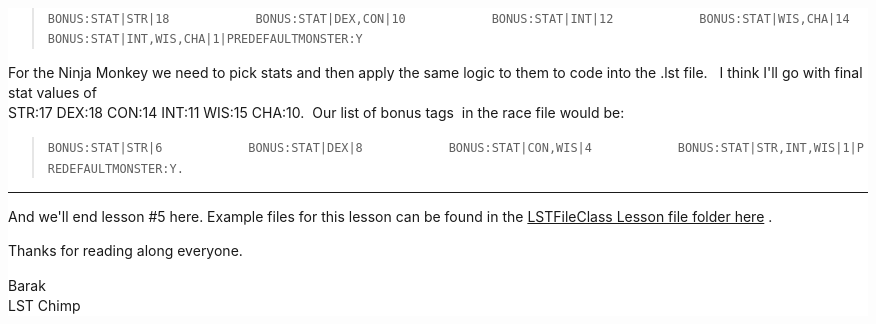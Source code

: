 > `BONUS:STAT|STR|18            BONUS:STAT|DEX,CON|10            BONUS:STAT|INT|12            BONUS:STAT|WIS,CHA|14            BONUS:STAT|INT,WIS,CHA|1|PREDEFAULTMONSTER:Y`

For the Ninja Monkey we need to pick stats and then apply the same logic
to them to code into the .lst file.   I think I'll go with final stat
values of\
 STR:17 DEX:18 CON:14 INT:11 WIS:15 CHA:10.  Our list of bonus tags  in
the race file would be:

> `BONUS:STAT|STR|6            BONUS:STAT|DEX|8            BONUS:STAT|CON,WIS|4            BONUS:STAT|STR,INT,WIS|1|PREDEFAULTMONSTER:Y.`

------------------------------------------------------------------------

And we'll end lesson \#5 here. Example files for this lesson can be
found in the [LSTFileClass Lesson file folder
here](http://games.groups.yahoo.com/group/LSTfileclass/files/Lesson%20Files/)
.

Thanks for reading along everyone.

Barak\
 LST Chimp



